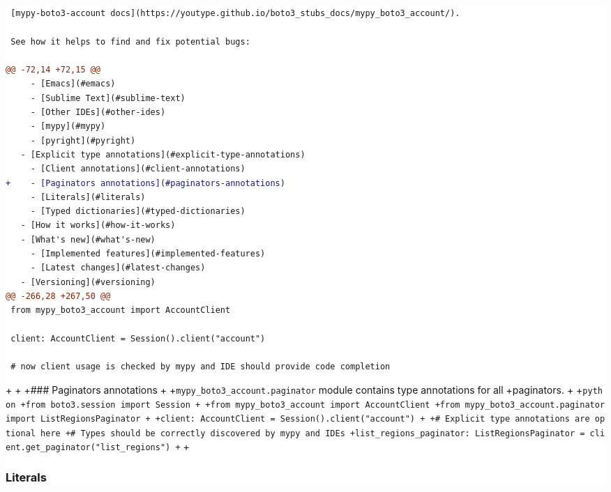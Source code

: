 ```diff
 [mypy-boto3-account docs](https://youtype.github.io/boto3_stubs_docs/mypy_boto3_account/).
 
 See how it helps to find and fix potential bugs:
 
@@ -72,14 +72,15 @@
     - [Emacs](#emacs)
     - [Sublime Text](#sublime-text)
     - [Other IDEs](#other-ides)
     - [mypy](#mypy)
     - [pyright](#pyright)
   - [Explicit type annotations](#explicit-type-annotations)
     - [Client annotations](#client-annotations)
+    - [Paginators annotations](#paginators-annotations)
     - [Literals](#literals)
     - [Typed dictionaries](#typed-dictionaries)
   - [How it works](#how-it-works)
   - [What's new](#what's-new)
     - [Implemented features](#implemented-features)
     - [Latest changes](#latest-changes)
   - [Versioning](#versioning)
@@ -266,28 +267,50 @@
 from mypy_boto3_account import AccountClient
 
 client: AccountClient = Session().client("account")
 
 # now client usage is checked by mypy and IDE should provide code completion
 ```
 
+<a id="paginators-annotations"></a>
+
+### Paginators annotations
+
+`mypy_boto3_account.paginator` module contains type annotations for all
+paginators.
+
+```python
+from boto3.session import Session
+
+from mypy_boto3_account import AccountClient
+from mypy_boto3_account.paginator import ListRegionsPaginator
+
+client: AccountClient = Session().client("account")
+
+# Explicit type annotations are optional here
+# Types should be correctly discovered by mypy and IDEs
+list_regions_paginator: ListRegionsPaginator = client.get_paginator("list_regions")
+```
+
 <a id="literals"></a>
 
 ### Literals
 